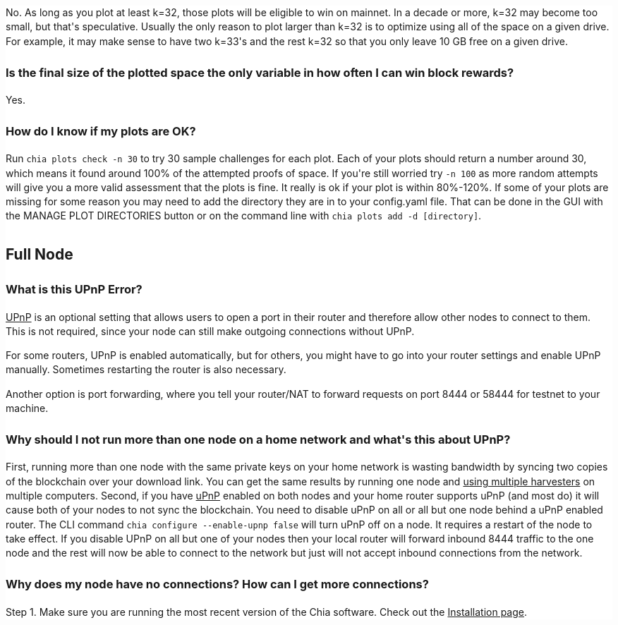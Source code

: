 No. As long as you plot at least k=32, those plots will be eligible to win on mainnet. In a decade or more, k=32 may become too small, but that's speculative. Usually the only reason to plot larger than k=32 is to optimize using all of the space on a given drive. For example, it may make sense to have two k=33's and the rest k=32 so that you only leave 10 GB free on a given drive.

### Is the final size of the plotted space the only variable in how often I can win block rewards?

Yes.

### How do I know if my plots are OK?

Run `chia plots check -n 30` to try 30 sample challenges for each plot. Each of your plots should return a number around 30, which means it found around 100% of the attempted proofs of space. If you're still worried try `-n 100` as more random attempts will give you a more valid assessment that the plots is fine. It really is ok if your plot is within 80%-120%. If some of your plots are missing for some reason you may need to add the directory they are in to your config.yaml file. That can be done in the GUI with the MANAGE PLOT DIRECTORIES button or on the command line with `chia plots add -d [directory]`.

## Full Node

### What is this UPnP Error?

[UPnP](ttps://www.homenethowto.com/ports-and-nat/upnp-automatic-port-forward/) is an optional setting that allows users to open a port in their router and therefore allow other nodes to connect to them. This is not required, since your node can still make outgoing connections without UPnP.

For some routers, UPnP is enabled automatically, but for others, you might have to go into your router settings and enable UPnP manually. Sometimes restarting the router is also necessary.

Another option is port forwarding, where you tell your router/NAT to forward requests on port 8444 or 58444 for testnet to your machine.

### Why should I not run more than one node on a home network and what's this about UPnP?

First, running more than one node with the same private keys on your home network is wasting bandwidth by syncing two copies of the blockchain over your download link. You can get the same results by running one node and [using multiple harvesters](/farming-on-many-machines) on multiple computers. Second, if you have [uPnP](https://www.homenethowto.com/ports-and-nat/upnp-automatic-port-forward/) enabled on both nodes and your home router supports uPnP (and most do) it will cause both of your nodes to not sync the blockchain. You need to disable uPnP on all or all but one node behind a uPnP enabled router. The CLI command `chia configure --enable-upnp false` will turn uPnP off on a node. It requires a restart of the node to take effect. If you disable UPnP on all but one of your nodes then your local router will forward inbound 8444 traffic to the one node and the rest will now be able to connect to the network but just will not accept inbound connections from the network.

### Why does my node have no connections? How can I get more connections?

Step 1. Make sure you are running the most recent version of the Chia software. Check out the [Installation page](/installation).
